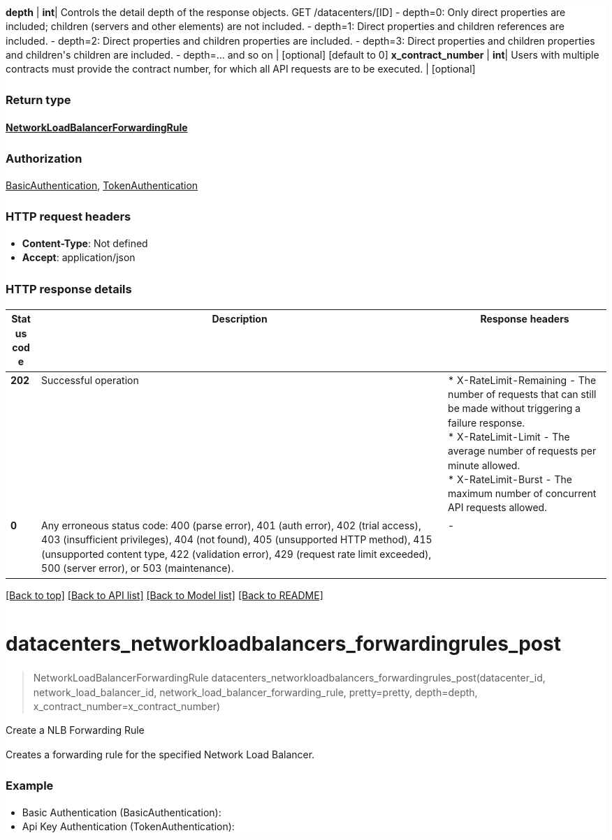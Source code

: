  **depth** | **int**| Controls the detail depth of the response objects.  GET /datacenters/[ID]  - depth&#x3D;0: Only direct properties are included; children (servers and other elements) are not included.  - depth&#x3D;1: Direct properties and children references are included.  - depth&#x3D;2: Direct properties and children properties are included.  - depth&#x3D;3: Direct properties and children properties and children&#39;s children are included.  - depth&#x3D;... and so on | [optional] [default to 0]
 **x_contract_number** | **int**| Users with multiple contracts must provide the contract number, for which all API requests are to be executed. | [optional] 

### Return type

[**NetworkLoadBalancerForwardingRule**](NetworkLoadBalancerForwardingRule.md)

### Authorization

[BasicAuthentication](../README.md#BasicAuthentication), [TokenAuthentication](../README.md#TokenAuthentication)

### HTTP request headers

 - **Content-Type**: Not defined
 - **Accept**: application/json

### HTTP response details

| Status code | Description | Response headers |
|-------------|-------------|------------------|
**202** | Successful operation |  * X-RateLimit-Remaining - The number of requests that can still be made without triggering a failure response. <br>  * X-RateLimit-Limit - The average number of requests per minute allowed. <br>  * X-RateLimit-Burst - The maximum number of concurrent API requests allowed. <br>  |
**0** | Any erroneous status code: 400 (parse error), 401 (auth error), 402 (trial access), 403 (insufficient privileges), 404 (not found), 405 (unsupported HTTP method), 415 (unsupported content type, 422 (validation error), 429 (request rate limit exceeded), 500 (server error), or 503 (maintenance). |  -  |

[[Back to top]](#) [[Back to API list]](../README.md#documentation-for-api-endpoints) [[Back to Model list]](../README.md#documentation-for-models) [[Back to README]](../README.md)

# **datacenters_networkloadbalancers_forwardingrules_post**
> NetworkLoadBalancerForwardingRule datacenters_networkloadbalancers_forwardingrules_post(datacenter_id, network_load_balancer_id, network_load_balancer_forwarding_rule, pretty=pretty, depth=depth, x_contract_number=x_contract_number)

Create a NLB Forwarding Rule

Creates a forwarding rule for the specified Network Load Balancer.

### Example

* Basic Authentication (BasicAuthentication):
* Api Key Authentication (TokenAuthentication):
